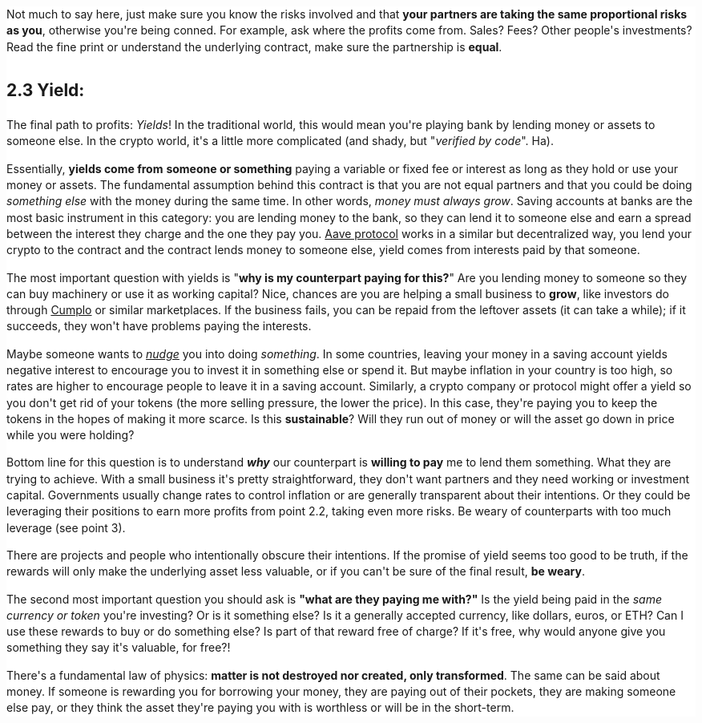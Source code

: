 Not much to say here, just make sure you know the risks involved and that **your partners are taking the same proportional risks as you**, otherwise you're being conned. For example, ask where the profits come from. Sales? Fees? Other people's investments? Read the fine print or understand the underlying contract, make sure the partnership is **equal**.

## 2.3 Yield:

The final path to profits: _Yields_! In the traditional world, this would mean you're playing bank by lending money or assets to someone else. In the crypto world, it's a little more complicated (and shady, but "_verified by code_". Ha).

Essentially, **yields come from** **someone or something** paying a variable or fixed fee or interest as long as they hold or use your money or assets. The fundamental assumption behind this contract is that you are not equal partners and that you could be doing _something else_ with the money during the same time. In other words, _money must always grow_. Saving accounts at banks are the most basic instrument in this category: you are lending money to the bank, so they can lend it to someone else and earn a spread between the interest they charge and the one they pay you. [Aave protocol](https://aave.com/) works in a similar but decentralized way, you lend your crypto to the contract and the contract lends money to someone else, yield comes from interests paid by that someone.

The most important question with yields is "**why is my counterpart paying for this?**" Are you lending money to someone so they can buy machinery or use it as working capital? Nice, chances are you are helping a small business to **grow**, like investors do through [Cumplo](https://www.cumplo.com) or similar marketplaces. If the business fails, you can be repaid from the leftover assets (it can take a while); if it succeeds, they won't have problems paying the interests.

Maybe someone wants to [_nudge_](https://en.wikipedia.org/wiki/Nudge_theory) you into doing _something_. In some countries, leaving your money in a saving account yields negative interest to encourage you to invest it in something else or spend it. But maybe inflation in your country is too high, so rates are higher to encourage people to leave it in a saving account. Similarly, a crypto company or protocol might offer a yield so you don't get rid of your tokens (the more selling pressure, the lower the price). In this case, they're paying you to keep the tokens in the hopes of making it more scarce. Is this **sustainable**? Will they run out of money or will the asset go down in price while you were holding?

Bottom line for this question is to understand **_why_** our counterpart is **willing to pay** me to lend them something. What they are trying to achieve. With a small business it's pretty straightforward, they don't want partners and they need working or investment capital. Governments usually change rates to control inflation or are generally transparent about their intentions. Or they could be leveraging their positions to earn more profits from point 2.2, taking even more risks. Be weary of counterparts with too much leverage (see point 3).

There are projects and people who intentionally obscure their intentions. If the promise of yield seems too good to be truth, if the rewards will only make the underlying asset less valuable, or if you can't be sure of the final result, **be weary**.

The second most important question you should ask is **"what are they paying me with?"** Is the yield being paid in the _same currency or token_ you're investing? Or is it something else? Is it a generally accepted currency, like dollars, euros, or ETH? Can I use these rewards to buy or do something else? Is part of that reward free of charge? If it's free, why would anyone give you something they say it's valuable, for free?!

There's a fundamental law of physics: **matter is not destroyed nor created, only transformed**. The same can be said about money. If someone is rewarding you for borrowing your money, they are paying out of their pockets, they are making someone else pay, or they think the asset they're paying you with is worthless or will be in the short-term.
